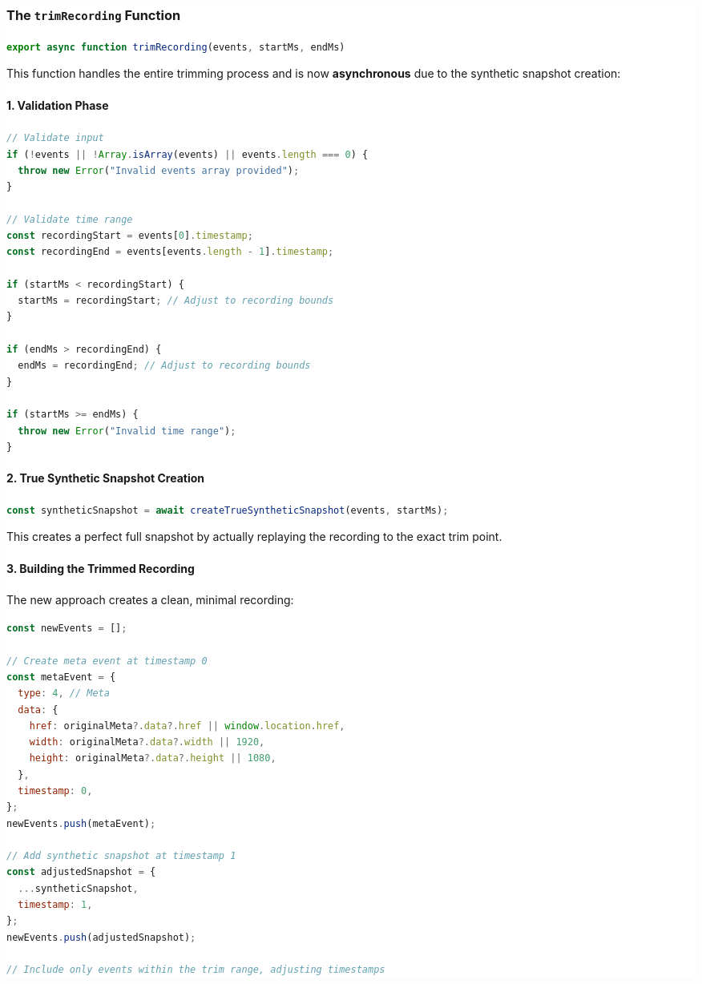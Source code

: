 ### The `trimRecording` Function

```javascript
export async function trimRecording(events, startMs, endMs)
```

This function handles the entire trimming process and is now **asynchronous** due to the synthetic snapshot creation:

#### 1. **Validation Phase**
```javascript
// Validate input
if (!events || !Array.isArray(events) || events.length === 0) {
  throw new Error("Invalid events array provided");
}

// Validate time range
const recordingStart = events[0].timestamp;
const recordingEnd = events[events.length - 1].timestamp;

if (startMs < recordingStart) {
  startMs = recordingStart; // Adjust to recording bounds
}

if (endMs > recordingEnd) {
  endMs = recordingEnd; // Adjust to recording bounds
}

if (startMs >= endMs) {
  throw new Error("Invalid time range");
}
```

#### 2. **True Synthetic Snapshot Creation**
```javascript
const syntheticSnapshot = await createTrueSyntheticSnapshot(events, startMs);
```

This creates a perfect full snapshot by actually replaying the recording to the exact trim point.

#### 3. **Building the Trimmed Recording**
The new approach creates a clean, minimal recording:

```javascript
const newEvents = [];

// Create meta event at timestamp 0
const metaEvent = {
  type: 4, // Meta
  data: {
    href: originalMeta?.data?.href || window.location.href,
    width: originalMeta?.data?.width || 1920,
    height: originalMeta?.data?.height || 1080,
  },
  timestamp: 0,
};
newEvents.push(metaEvent);

// Add synthetic snapshot at timestamp 1
const adjustedSnapshot = {
  ...syntheticSnapshot,
  timestamp: 1,
};
newEvents.push(adjustedSnapshot);

// Include only events within the trim range, adjusting timestamps
```